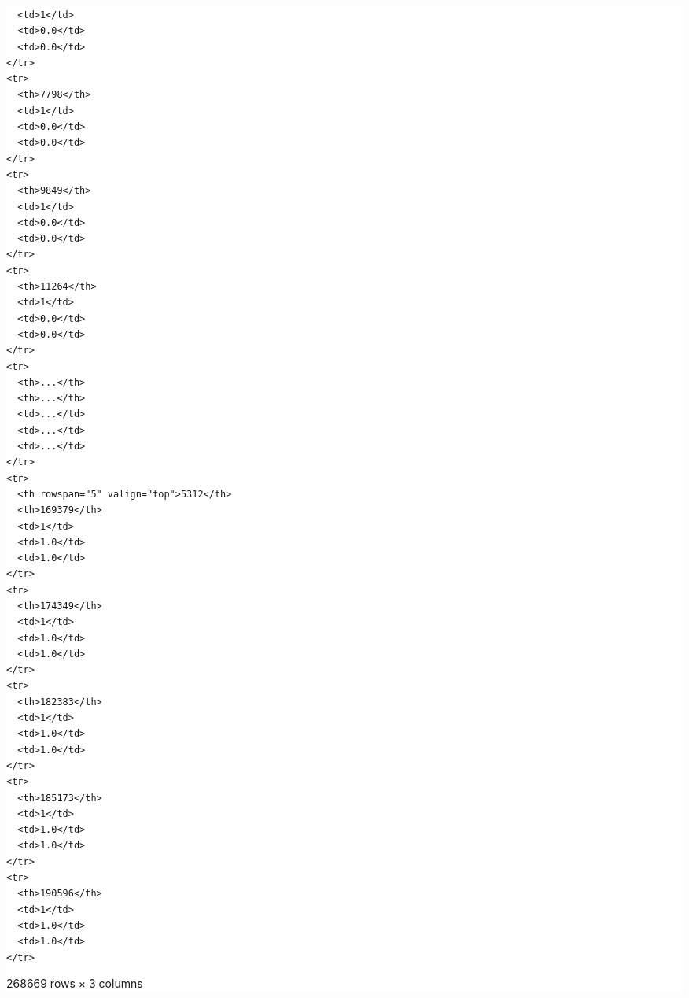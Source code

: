       <td>1</td>
      <td>0.0</td>
      <td>0.0</td>
    </tr>
    <tr>
      <th>7798</th>
      <td>1</td>
      <td>0.0</td>
      <td>0.0</td>
    </tr>
    <tr>
      <th>9849</th>
      <td>1</td>
      <td>0.0</td>
      <td>0.0</td>
    </tr>
    <tr>
      <th>11264</th>
      <td>1</td>
      <td>0.0</td>
      <td>0.0</td>
    </tr>
    <tr>
      <th>...</th>
      <th>...</th>
      <td>...</td>
      <td>...</td>
      <td>...</td>
    </tr>
    <tr>
      <th rowspan="5" valign="top">5312</th>
      <th>169379</th>
      <td>1</td>
      <td>1.0</td>
      <td>1.0</td>
    </tr>
    <tr>
      <th>174349</th>
      <td>1</td>
      <td>1.0</td>
      <td>1.0</td>
    </tr>
    <tr>
      <th>182383</th>
      <td>1</td>
      <td>1.0</td>
      <td>1.0</td>
    </tr>
    <tr>
      <th>185173</th>
      <td>1</td>
      <td>1.0</td>
      <td>1.0</td>
    </tr>
    <tr>
      <th>190596</th>
      <td>1</td>
      <td>1.0</td>
      <td>1.0</td>
    </tr>
  </tbody>
</table>
<p>268669 rows × 3 columns</p>
</div>
